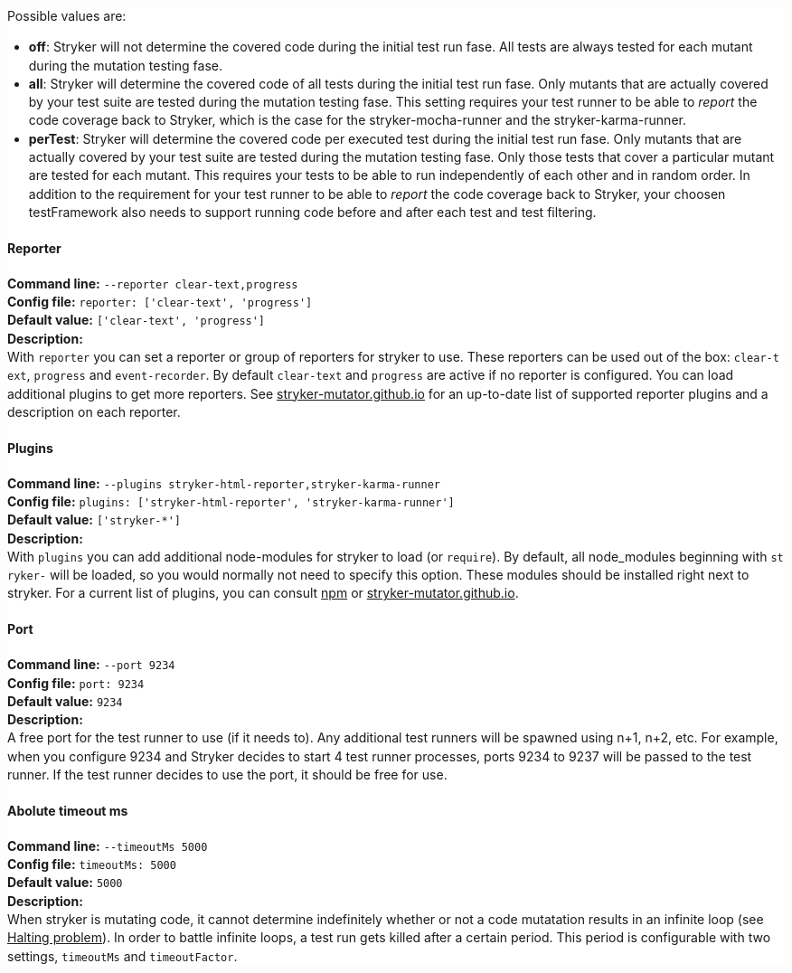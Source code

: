 Possible values are: 
* **off**: Stryker will not determine the covered code during the initial test run fase. All tests are always tested for each mutant during the mutation testing fase.
* **all**: Stryker will determine the covered code of all tests during the initial test run fase. Only mutants that are actually covered by your test suite are tested during the mutation testing fase. This setting requires your test runner to be able to *report* the code coverage back to Stryker, which is the case for the stryker-mocha-runner and the stryker-karma-runner.
* **perTest**: Stryker will determine the covered code per executed test during the initial test run fase. Only mutants that are actually covered by your test suite are tested during the mutation testing fase. Only those tests that cover a particular mutant are tested for each mutant. This requires your tests to be able to run independently of each other and in random order. In addition to the requirement for your test runner to be able to *report* the code coverage back to Stryker, your choosen testFramework also needs to support running code before and after each test and test filtering. 

#### Reporter
**Command line:** `--reporter clear-text,progress`  
**Config file:** `reporter: ['clear-text', 'progress']`     
**Default value:** `['clear-text', 'progress']`  
**Description:**  
With `reporter` you can set a reporter or group of reporters for stryker to use.
These reporters can be used out of the box: `clear-text`, `progress` and `event-recorder`.
By default `clear-text` and `progress` are active if no reporter is configured.
You can load additional plugins to get more reporters. See [stryker-mutator.github.io](http://stryker-mutator.github.io)
for an up-to-date list of supported reporter plugins and a description on each reporter.
  
#### Plugins
**Command line:** `--plugins stryker-html-reporter,stryker-karma-runner`  
**Config file:** `plugins: ['stryker-html-reporter', 'stryker-karma-runner']`  
**Default value:** `['stryker-*']`  
**Description:**  
With `plugins` you can add additional node-modules for stryker to load (or `require`).
By default, all node_modules beginning with `stryker-` will be loaded, so you would normally not need to specify this option.
These modules should be installed right next to stryker. For a current list of plugins,
you can consult [npm](https://www.npmjs.com/search?q=%40stryker-plugin) or 
[stryker-mutator.github.io](http://stryker-mutator.github.io).

#### Port
**Command line:** `--port 9234`  
**Config file:** `port: 9234`    
**Default value:** `9234`  
**Description:**  
A free port for the test runner to use (if it needs to). Any additional test runners will be spawned using n+1, n+2, etc.
For example, when you configure 9234 and Stryker decides to start 4 test runner processes, ports 9234 to 9237 will be passed to the test runner.
If the test runner decides to use the port, it should be free for use.

#### Abolute timeout ms
**Command line:** `--timeoutMs 5000`  
**Config file:** `timeoutMs: 5000`  
**Default value:** `5000`  
**Description:**  
When stryker is mutating code, it cannot determine indefinitely whether or not a code mutatation results in an infinite loop (see [Halting problem](https://en.wikipedia.org/wiki/Halting_problem)).
In order to battle infinite loops, a test run gets killed after a certain period. This period is configurable with two settings, `timeoutMs` and `timeoutFactor`. 

